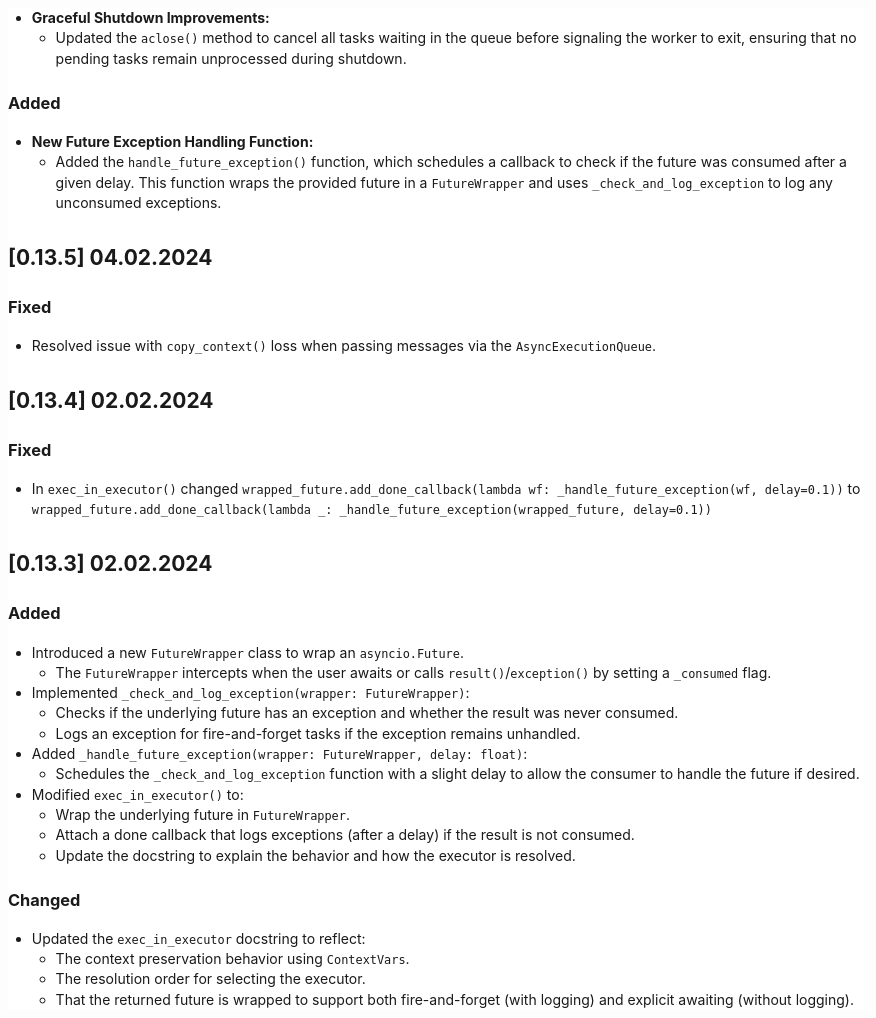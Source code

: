 - **Graceful Shutdown Improvements:**
    - Updated the `aclose()` method to cancel all tasks waiting in the queue before signaling the worker to exit,
      ensuring that no pending tasks remain unprocessed during shutdown.

### Added

- **New Future Exception Handling Function:**
    - Added the `handle_future_exception()` function, which schedules a callback to check if the future was consumed
      after a given delay. This function wraps the provided future in a `FutureWrapper` and
      uses `_check_and_log_exception` to log any unconsumed exceptions.

## [0.13.5] 04.02.2024

### Fixed

- Resolved issue with `copy_context()` loss when passing messages via the
  `AsyncExecutionQueue`.

## [0.13.4] 02.02.2024

### Fixed

- In `exec_in_executor()` changed
  `wrapped_future.add_done_callback(lambda wf: _handle_future_exception(wf, delay=0.1))`
  to
  `wrapped_future.add_done_callback(lambda _: _handle_future_exception(wrapped_future, delay=0.1))`

## [0.13.3] 02.02.2024

### Added

- Introduced a new `FutureWrapper` class to wrap an `asyncio.Future`.
    - The `FutureWrapper` intercepts when the user awaits or calls `result()`/`exception()`
      by setting a `_consumed` flag.
- Implemented `_check_and_log_exception(wrapper: FutureWrapper)`:
    - Checks if the underlying future has an exception and whether the result was never consumed.
    - Logs an exception for fire-and-forget tasks if the exception remains unhandled.
- Added `_handle_future_exception(wrapper: FutureWrapper, delay: float)`:
    - Schedules the `_check_and_log_exception` function with a slight delay to allow
      the consumer to handle the future if desired.
- Modified `exec_in_executor()` to:
    - Wrap the underlying future in `FutureWrapper`.
    - Attach a done callback that logs exceptions (after a delay) if the result is not consumed.
    - Update the docstring to explain the behavior and how the executor is resolved.

### Changed

- Updated the `exec_in_executor` docstring to reflect:
    - The context preservation behavior using `ContextVars`.
    - The resolution order for selecting the executor.
    - That the returned future is wrapped to support both fire-and-forget (with logging)
      and explicit awaiting (without logging).
